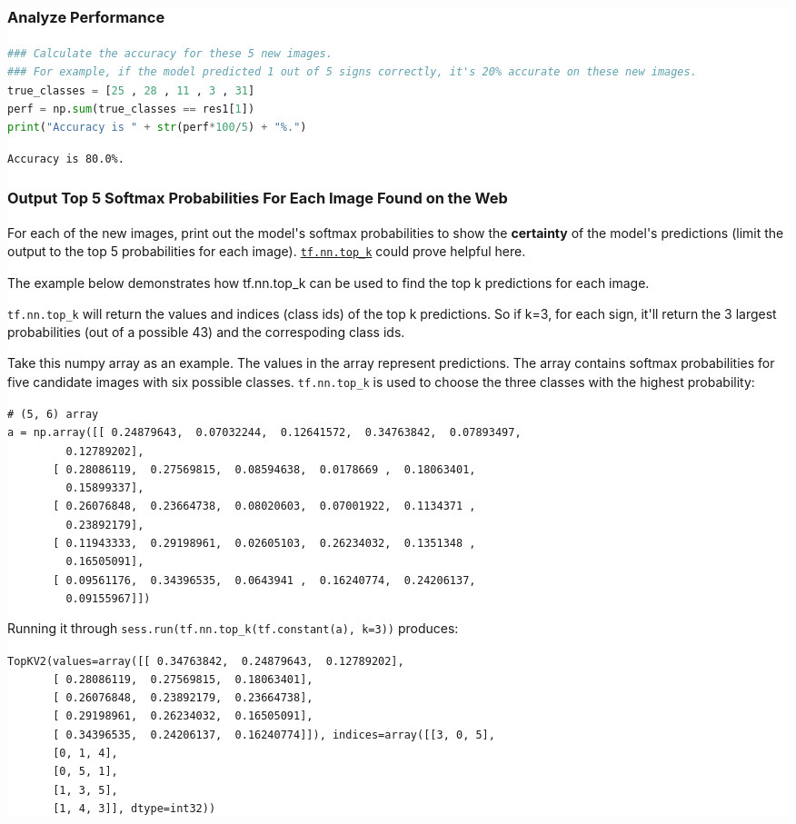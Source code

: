 
### Analyze Performance


```python
### Calculate the accuracy for these 5 new images. 
### For example, if the model predicted 1 out of 5 signs correctly, it's 20% accurate on these new images.
true_classes = [25 , 28 , 11 , 3 , 31]
perf = np.sum(true_classes == res1[1])
print("Accuracy is " + str(perf*100/5) + "%.")
```

    Accuracy is 80.0%.
    

### Output Top 5 Softmax Probabilities For Each Image Found on the Web

For each of the new images, print out the model's softmax probabilities to show the **certainty** of the model's predictions (limit the output to the top 5 probabilities for each image). [`tf.nn.top_k`](https://www.tensorflow.org/versions/r0.12/api_docs/python/nn.html#top_k) could prove helpful here. 

The example below demonstrates how tf.nn.top_k can be used to find the top k predictions for each image.

`tf.nn.top_k` will return the values and indices (class ids) of the top k predictions. So if k=3, for each sign, it'll return the 3 largest probabilities (out of a possible 43) and the correspoding class ids.

Take this numpy array as an example. The values in the array represent predictions. The array contains softmax probabilities for five candidate images with six possible classes. `tf.nn.top_k` is used to choose the three classes with the highest probability:

```
# (5, 6) array
a = np.array([[ 0.24879643,  0.07032244,  0.12641572,  0.34763842,  0.07893497,
         0.12789202],
       [ 0.28086119,  0.27569815,  0.08594638,  0.0178669 ,  0.18063401,
         0.15899337],
       [ 0.26076848,  0.23664738,  0.08020603,  0.07001922,  0.1134371 ,
         0.23892179],
       [ 0.11943333,  0.29198961,  0.02605103,  0.26234032,  0.1351348 ,
         0.16505091],
       [ 0.09561176,  0.34396535,  0.0643941 ,  0.16240774,  0.24206137,
         0.09155967]])
```

Running it through `sess.run(tf.nn.top_k(tf.constant(a), k=3))` produces:

```
TopKV2(values=array([[ 0.34763842,  0.24879643,  0.12789202],
       [ 0.28086119,  0.27569815,  0.18063401],
       [ 0.26076848,  0.23892179,  0.23664738],
       [ 0.29198961,  0.26234032,  0.16505091],
       [ 0.34396535,  0.24206137,  0.16240774]]), indices=array([[3, 0, 5],
       [0, 1, 4],
       [0, 5, 1],
       [1, 3, 5],
       [1, 4, 3]], dtype=int32))
```


[//]: # (Image References)
[image1]: ./1.jpg
[image2]: ./2.jpg
[image3]: ./3.jpg
[image4]: ./4.jpg
[image5]: ./5.jpg
